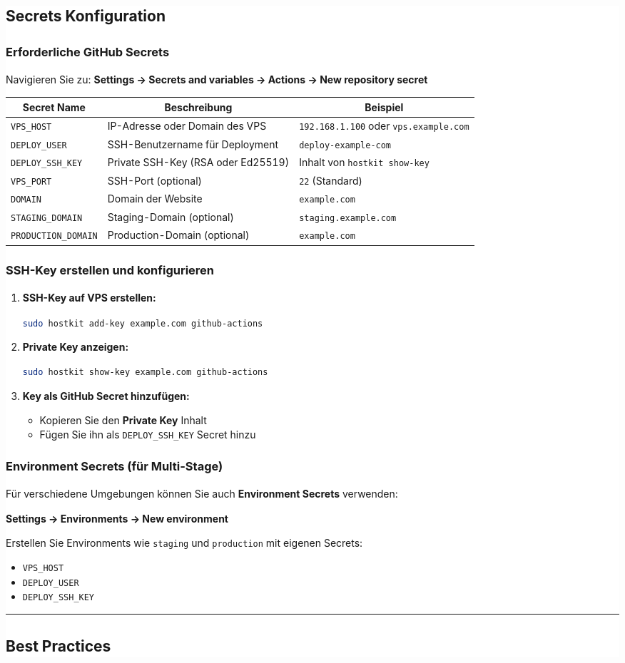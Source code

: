 
## Secrets Konfiguration

### Erforderliche GitHub Secrets

Navigieren Sie zu: **Settings → Secrets and variables → Actions → New repository secret**

| Secret Name         | Beschreibung                       | Beispiel                               |
| ------------------- | ---------------------------------- | -------------------------------------- |
| `VPS_HOST`          | IP-Adresse oder Domain des VPS     | `192.168.1.100` oder `vps.example.com` |
| `DEPLOY_USER`       | SSH-Benutzername für Deployment    | `deploy-example-com`                   |
| `DEPLOY_SSH_KEY`    | Private SSH-Key (RSA oder Ed25519) | Inhalt von `hostkit show-key`          |
| `VPS_PORT`          | SSH-Port (optional)                | `22` (Standard)                        |
| `DOMAIN`            | Domain der Website                 | `example.com`                          |
| `STAGING_DOMAIN`    | Staging-Domain (optional)          | `staging.example.com`                  |
| `PRODUCTION_DOMAIN` | Production-Domain (optional)       | `example.com`                          |

### SSH-Key erstellen und konfigurieren

1. **SSH-Key auf VPS erstellen:**

    ```bash
    sudo hostkit add-key example.com github-actions
    ```

2. **Private Key anzeigen:**

    ```bash
    sudo hostkit show-key example.com github-actions
    ```

3. **Key als GitHub Secret hinzufügen:**
    - Kopieren Sie den **Private Key** Inhalt
    - Fügen Sie ihn als `DEPLOY_SSH_KEY` Secret hinzu

### Environment Secrets (für Multi-Stage)

Für verschiedene Umgebungen können Sie auch **Environment Secrets** verwenden:

**Settings → Environments → New environment**

Erstellen Sie Environments wie `staging` und `production` mit eigenen Secrets:

-   `VPS_HOST`
-   `DEPLOY_USER`
-   `DEPLOY_SSH_KEY`

---

## Best Practices
